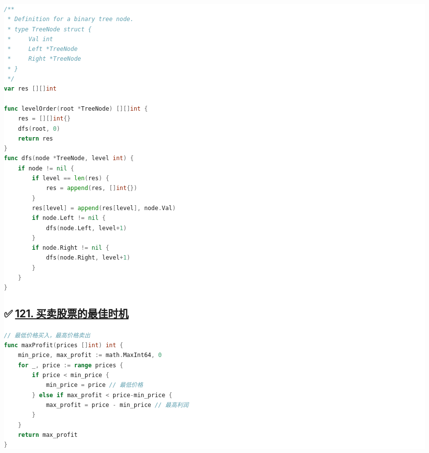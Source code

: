 
```go
/**
 * Definition for a binary tree node.
 * type TreeNode struct {
 *     Val int
 *     Left *TreeNode
 *     Right *TreeNode
 * }
 */
var res [][]int

func levelOrder(root *TreeNode) [][]int {
	res = [][]int{}
	dfs(root, 0)
	return res
}
func dfs(node *TreeNode, level int) {
	if node != nil {
		if level == len(res) {
			res = append(res, []int{})
		}
		res[level] = append(res[level], node.Val)
		if node.Left != nil {
			dfs(node.Left, level+1)
		}
		if node.Right != nil {
			dfs(node.Right, level+1)
		}
	}
}
```


## ✅ [121. 买卖股票的最佳时机](https://leetcode-cn.com/problems/best-time-to-buy-and-sell-stock/)

```go
// 最低价格买入，最高价格卖出
func maxProfit(prices []int) int {
	min_price, max_profit := math.MaxInt64, 0
	for _, price := range prices {
		if price < min_price {
			min_price = price // 最低价格
		} else if max_profit < price-min_price {
			max_profit = price - min_price // 最高利润
		}
	}
	return max_profit
}
```

